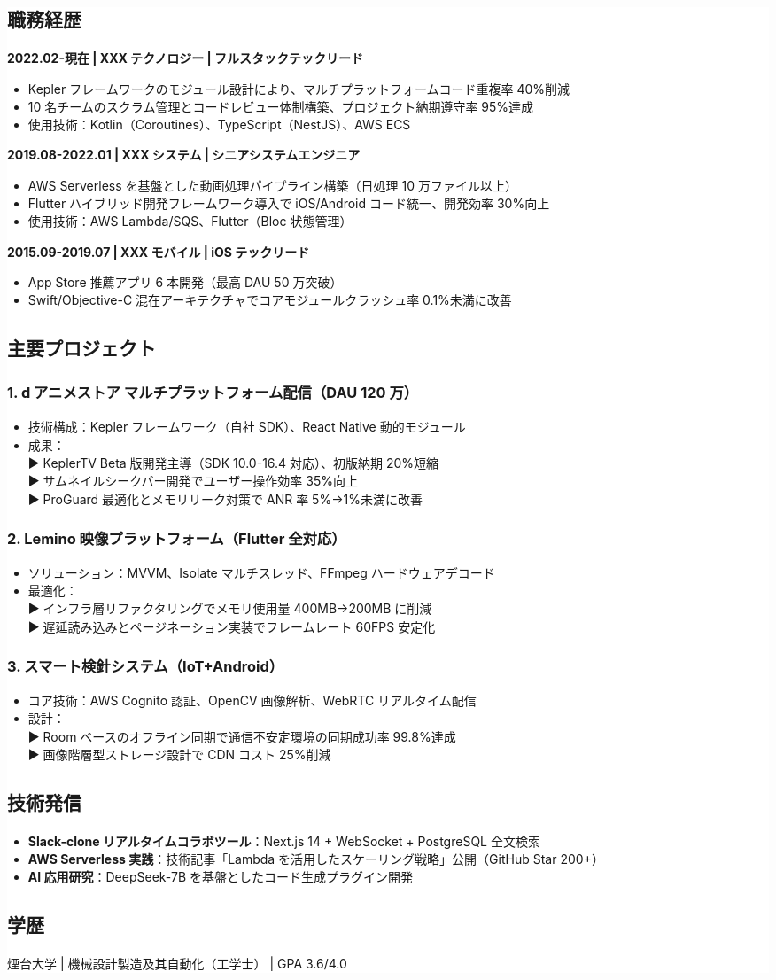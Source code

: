 ## 職務経歴

**2022.02-現在 | XXX テクノロジー | フルスタックテックリード**

- Kepler フレームワークのモジュール設計により、マルチプラットフォームコード重複率 40%削減
- 10 名チームのスクラム管理とコードレビュー体制構築、プロジェクト納期遵守率 95%達成
- 使用技術：Kotlin（Coroutines）、TypeScript（NestJS）、AWS ECS

**2019.08-2022.01 | XXX システム | シニアシステムエンジニア**

- AWS Serverless を基盤とした動画処理パイプライン構築（日処理 10 万ファイル以上）
- Flutter ハイブリッド開発フレームワーク導入で iOS/Android コード統一、開発効率 30%向上
- 使用技術：AWS Lambda/SQS、Flutter（Bloc 状態管理）

**2015.09-2019.07 | XXX モバイル | iOS テックリード**

- App Store 推薦アプリ 6 本開発（最高 DAU 50 万突破）
- Swift/Objective-C 混在アーキテクチャでコアモジュールクラッシュ率 0.1%未満に改善

## 主要プロジェクト

### 1. **d アニメストア マルチプラットフォーム配信**（DAU 120 万）

- 技術構成：Kepler フレームワーク（自社 SDK）、React Native 動的モジュール
- 成果：  
  ▶ KeplerTV Beta 版開発主導（SDK 10.0-16.4 対応）、初版納期 20%短縮  
  ▶ サムネイルシークバー開発でユーザー操作効率 35%向上  
  ▶ ProGuard 最適化とメモリリーク対策で ANR 率 5%→1%未満に改善

### 2. **Lemino 映像プラットフォーム**（Flutter 全対応）

- ソリューション：MVVM、Isolate マルチスレッド、FFmpeg ハードウェアデコード
- 最適化：  
  ▶ インフラ層リファクタリングでメモリ使用量 400MB→200MB に削減  
  ▶ 遅延読み込みとページネーション実装でフレームレート 60FPS 安定化

### 3. **スマート検針システム**（IoT+Android）

- コア技術：AWS Cognito 認証、OpenCV 画像解析、WebRTC リアルタイム配信
- 設計：  
  ▶ Room ベースのオフライン同期で通信不安定環境の同期成功率 99.8%達成  
  ▶ 画像階層型ストレージ設計で CDN コスト 25%削減

## 技術発信

- **Slack-clone リアルタイムコラボツール**：Next.js 14 + WebSocket + PostgreSQL 全文検索
- **AWS Serverless 実践**：技術記事「Lambda を活用したスケーリング戦略」公開（GitHub Star 200+）
- **AI 応用研究**：DeepSeek-7B を基盤としたコード生成プラグイン開発

## 学歴

煙台大学 | 機械設計製造及其自動化（工学士） | GPA 3.6/4.0
